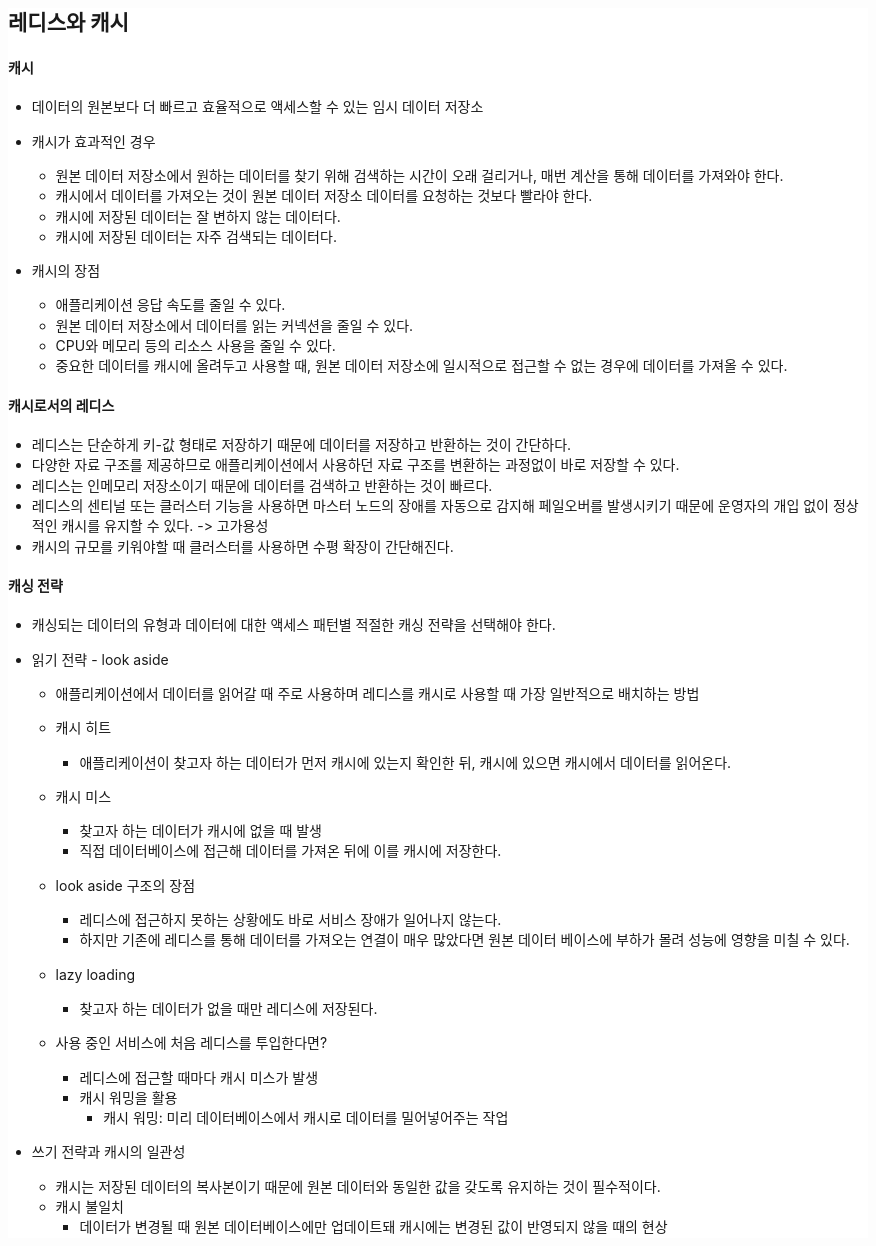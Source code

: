 
## 레디스와 캐시

#### 캐시
- 데이터의 원본보다 더 빠르고 효율적으로 액세스할 수 있는 임시 데이터 저장소

- 캐시가 효과적인 경우
	- 원본 데이터 저장소에서 원하는 데이터를 찾기 위해 검색하는 시간이 오래 걸리거나, 매번 계산을 통해 데이터를 가져와야 한다.
	- 캐시에서 데이터를 가져오는 것이 원본 데이터 저장소 데이터를 요청하는 것보다 빨라야 한다.
	- 캐시에 저장된 데이터는 잘 변하지 않는 데이터다.
	- 캐시에 저장된 데이터는 자주 검색되는 데이터다.

- 캐시의 장점
	- 애플리케이션 응답 속도를 줄일 수 있다.
	- 원본 데이터 저장소에서 데이터를 읽는 커넥션을 줄일 수 있다.
	- CPU와 메모리 등의 리소스 사용을 줄일 수 있다.
	- 중요한 데이터를 캐시에 올려두고 사용할 때, 원본 데이터 저장소에 일시적으로 접근할 수 없는 경우에 데이터를 가져올 수 있다.

#### 캐시로서의 레디스

- 레디스는 단순하게 키-값 형태로 저장하기 때문에 데이터를 저장하고 반환하는 것이 간단하다.
- 다양한 자료 구조를 제공하므로 애플리케이션에서 사용하던 자료 구조를 변환하는 과정없이 바로 저장할 수 있다.
- 레디스는 인메모리 저장소이기 때문에 데이터를 검색하고 반환하는 것이 빠르다.
- 레디스의 센티널 또는 클러스터 기능을 사용하면 마스터 노드의 장애를 자동으로 감지해 페일오버를 발생시키기 때문에 운영자의 개입 없이 정상적인 캐시를 유지할 수 있다. -> 고가용성
- 캐시의 규모를 키워야할 때 클러스터를 사용하면 수평 확장이 간단해진다.


#### 캐싱 전략
- 캐싱되는 데이터의 유형과 데이터에 대한 액세스 패턴별 적절한 캐싱 전략을 선택해야 한다.

- 읽기 전략 - look aside
	- 애플리케이션에서 데이터를 읽어갈 때 주로 사용하며 레디스를 캐시로 사용할 때 가장 일반적으로 배치하는 방법
	- 캐시 히트
		- 애플리케이션이 찾고자 하는 데이터가 먼저 캐시에 있는지 확인한 뒤, 캐시에 있으면 캐시에서 데이터를 읽어온다.
	- 캐시 미스
		- 찾고자 하는 데이터가 캐시에 없을 때 발생
		- 직접 데이터베이스에 접근해 데이터를 가져온 뒤에 이를 캐시에 저장한다.
	- look aside 구조의 장점
		- 레디스에 접근하지 못하는 상황에도 바로 서비스 장애가 일어나지 않는다.
		- 하지만 기존에 레디스를 통해 데이터를 가져오는 연결이 매우 많았다면 원본 데이터 베이스에 부하가 몰려 성능에 영향을 미칠 수 있다.
	- lazy loading
		- 찾고자 하는 데이터가 없을 때만 레디스에 저장된다.
	
	- 사용 중인 서비스에 처음 레디스를 투입한다면?
		- 레디스에 접근할 때마다 캐시 미스가 발생
		- 캐시 워밍을 활용
			- 캐시 워밍: 미리 데이터베이스에서 캐시로 데이터를 밀어넣어주는 작업


- 쓰기 전략과 캐시의 일관성
	- 캐시는 저장된 데이터의 복사본이기 때문에 원본 데이터와 동일한 값을 갖도록 유지하는 것이 필수적이다.
	- 캐시 불일치
		- 데이터가 변경될 때 원본 데이터베이스에만 업데이트돼 캐시에는 변경된 값이 반영되지 않을 때의 현상
